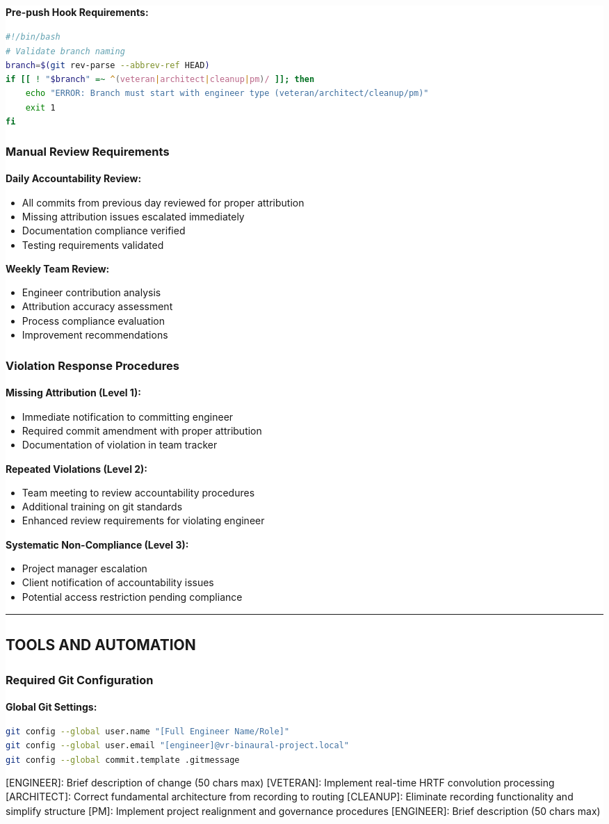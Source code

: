 **Pre-push Hook Requirements:**
```bash
#!/bin/bash
# Validate branch naming
branch=$(git rev-parse --abbrev-ref HEAD)
if [[ ! "$branch" =~ ^(veteran|architect|cleanup|pm)/ ]]; then
    echo "ERROR: Branch must start with engineer type (veteran/architect/cleanup/pm)"
    exit 1
fi
```

### Manual Review Requirements

**Daily Accountability Review:**
- All commits from previous day reviewed for proper attribution
- Missing attribution issues escalated immediately
- Documentation compliance verified
- Testing requirements validated

**Weekly Team Review:**
- Engineer contribution analysis
- Attribution accuracy assessment
- Process compliance evaluation
- Improvement recommendations

### Violation Response Procedures

**Missing Attribution (Level 1):**
- Immediate notification to committing engineer
- Required commit amendment with proper attribution
- Documentation of violation in team tracker

**Repeated Violations (Level 2):**
- Team meeting to review accountability procedures
- Additional training on git standards
- Enhanced review requirements for violating engineer

**Systematic Non-Compliance (Level 3):**
- Project manager escalation
- Client notification of accountability issues
- Potential access restriction pending compliance

---

## TOOLS AND AUTOMATION

### Required Git Configuration

**Global Git Settings:**
```bash
git config --global user.name "[Full Engineer Name/Role]"
git config --global user.email "[engineer]@vr-binaural-project.local"
git config --global commit.template .gitmessage
```


[ENGINEER]: Brief description of change (50 chars max)
[VETERAN]: Implement real-time HRTF convolution processing
[ARCHITECT]: Correct fundamental architecture from recording to routing
[CLEANUP]: Eliminate recording functionality and simplify structure
[PM]: Implement project realignment and governance procedures
[ENGINEER]: Brief description (50 chars max)